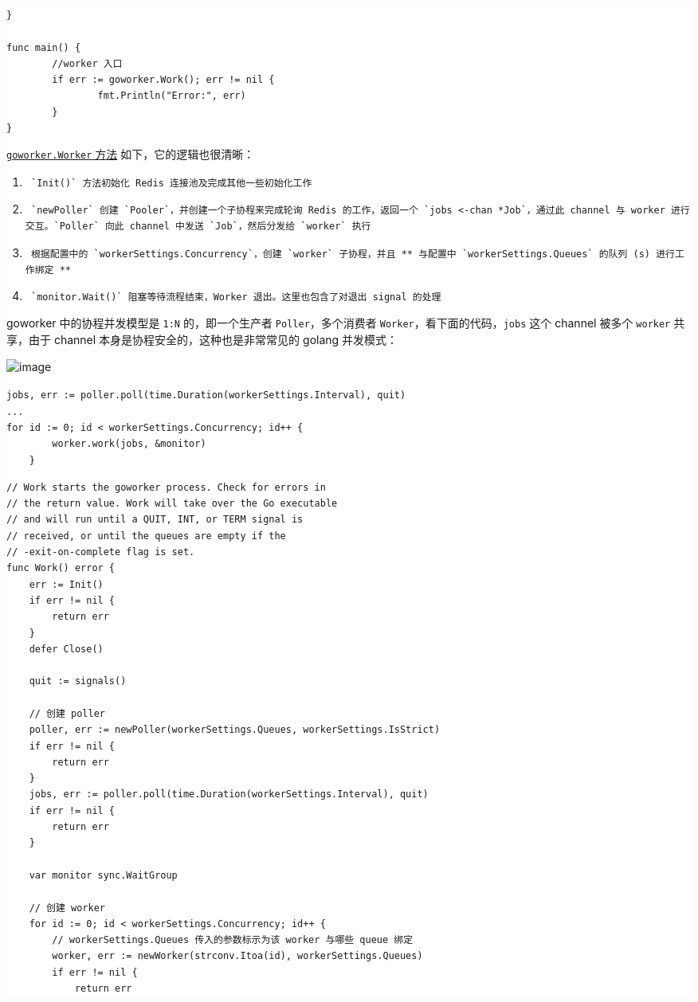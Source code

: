 ```golang
}

func main() {
        //worker 入口
        if err := goworker.Work(); err != nil {
                fmt.Println("Error:", err)
        }
}
```

[`goworker.Worker` 方法](https://github.com/benmanns/goworker/blob/master/goworker.go#L119) 如下，它的逻辑也很清晰：
1.      `Init()` 方法初始化 Redis 连接池及完成其他一些初始化工作
2.      `newPoller` 创建 `Pooler`，并创建一个子协程来完成轮询 Redis 的工作，返回一个 `jobs <-chan *Job`，通过此 channel 与 worker 进行交互。`Poller` 向此 channel 中发送 `Job`，然后分发给 `worker` 执行
3.      根据配置中的 `workerSettings.Concurrency`，创建 `worker` 子协程，并且 ** 与配置中 `workerSettings.Queues` 的队列 (s) 进行工作绑定 **
4.      `monitor.Wait()` 阻塞等待流程结束，Worker 退出。这里也包含了对退出 signal 的处理

goworker 中的协程并发模型是 `1:N` 的，即一个生产者 `Poller`，多个消费者 `Worker`，看下面的代码，`jobs` 这个 channel 被多个 `worker` 共享，由于 channel 本身是协程安全的，这种也是非常常见的 golang 并发模式：

![image](https://wx1.sbimg.cn/2020/06/17/goworker1.png)

```golang
jobs, err := poller.poll(time.Duration(workerSettings.Interval), quit)
...
for id := 0; id < workerSettings.Concurrency; id++ {
		worker.work(jobs, &monitor)
	}
```

```golang
// Work starts the goworker process. Check for errors in
// the return value. Work will take over the Go executable
// and will run until a QUIT, INT, or TERM signal is
// received, or until the queues are empty if the
// -exit-on-complete flag is set.
func Work() error {
	err := Init()
	if err != nil {
		return err
	}
	defer Close()

	quit := signals()

    // 创建 poller
	poller, err := newPoller(workerSettings.Queues, workerSettings.IsStrict)
	if err != nil {
		return err
	}
	jobs, err := poller.poll(time.Duration(workerSettings.Interval), quit)
	if err != nil {
		return err
	}

	var monitor sync.WaitGroup

    // 创建 worker
	for id := 0; id < workerSettings.Concurrency; id++ {
		// workerSettings.Queues 传入的参数标示为该 worker 与哪些 queue 绑定
		worker, err := newWorker(strconv.Itoa(id), workerSettings.Queues)
		if err != nil {
			return err
```